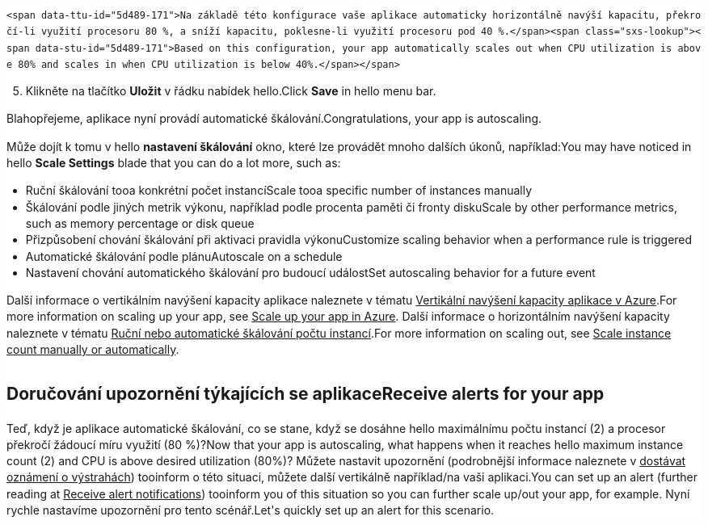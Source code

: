     <span data-ttu-id="5d489-171">Na základě této konfigurace vaše aplikace automaticky horizontálně navýší kapacitu, překročí-li využití procesoru 80 %, a sníží kapacitu, poklesne-li využití procesoru pod 40 %.</span><span class="sxs-lookup"><span data-stu-id="5d489-171">Based on this configuration, your app automatically scales out when CPU utilization is above 80% and scales in when CPU utilization is below 40%.</span></span>
5. <span data-ttu-id="5d489-172">Klikněte na tlačítko **Uložit** v řádku nabídek hello.</span><span class="sxs-lookup"><span data-stu-id="5d489-172">Click **Save** in hello menu bar.</span></span>

<span data-ttu-id="5d489-173">Blahopřejeme, aplikace nyní provádí automatické škálování.</span><span class="sxs-lookup"><span data-stu-id="5d489-173">Congratulations, your app is autoscaling.</span></span>

<span data-ttu-id="5d489-174">Může dojít k tomu v hello **nastavení škálování** okno, které lze provádět mnoho dalších úkonů, například:</span><span class="sxs-lookup"><span data-stu-id="5d489-174">You may have noticed in hello **Scale Settings** blade that you can do a lot more, such as:</span></span>

* <span data-ttu-id="5d489-175">Ruční škálování tooa konkrétní počet instancí</span><span class="sxs-lookup"><span data-stu-id="5d489-175">Scale tooa specific number of instances manually</span></span>
* <span data-ttu-id="5d489-176">Škálování podle jiných metrik výkonu, například podle procenta paměti či fronty disku</span><span class="sxs-lookup"><span data-stu-id="5d489-176">Scale by other performance metrics, such as memory percentage or disk queue</span></span>
* <span data-ttu-id="5d489-177">Přizpůsobení chování škálování při aktivaci pravidla výkonu</span><span class="sxs-lookup"><span data-stu-id="5d489-177">Customize scaling behavior when a performance rule is triggered</span></span>
* <span data-ttu-id="5d489-178">Automatické škálování podle plánu</span><span class="sxs-lookup"><span data-stu-id="5d489-178">Autoscale on a schedule</span></span>
* <span data-ttu-id="5d489-179">Nastavení chování automatického škálování pro budoucí událost</span><span class="sxs-lookup"><span data-stu-id="5d489-179">Set autoscaling behavior for a future event</span></span>

<span data-ttu-id="5d489-180">Další informace o vertikálním navýšení kapacity aplikace naleznete v tématu [Vertikální navýšení kapacity aplikace v Azure](web-sites-scale.md).</span><span class="sxs-lookup"><span data-stu-id="5d489-180">For more information on scaling up your app, see [Scale up your app in Azure](web-sites-scale.md).</span></span> <span data-ttu-id="5d489-181">Další informace o horizontálním navýšení kapacity naleznete v tématu [Ruční nebo automatické škálování počtu instancí](../monitoring-and-diagnostics/insights-how-to-scale.md).</span><span class="sxs-lookup"><span data-stu-id="5d489-181">For more information on scaling out, see [Scale instance count manually or automatically](../monitoring-and-diagnostics/insights-how-to-scale.md).</span></span>

## <a name="receive-alerts-for-your-app"></a><span data-ttu-id="5d489-182">Doručování upozornění týkajících se aplikace</span><span class="sxs-lookup"><span data-stu-id="5d489-182">Receive alerts for your app</span></span>
<span data-ttu-id="5d489-183">Teď, když je aplikace automatické škálování, co se stane, když se dosáhne hello maximálnímu počtu instancí (2) a procesor překročí žádoucí míru využití (80 %)?</span><span class="sxs-lookup"><span data-stu-id="5d489-183">Now that your app is autoscaling, what happens when it reaches hello maximum instance count (2) and CPU is above desired utilization (80%)?</span></span>
<span data-ttu-id="5d489-184">Můžete nastavit upozornění (podrobnější informace naleznete v [dostávat oznámení o výstrahách](../monitoring-and-diagnostics/insights-receive-alert-notifications.md)) tooinform o této situaci, můžete další vertikálně například/na vaši aplikaci.</span><span class="sxs-lookup"><span data-stu-id="5d489-184">You can set up an alert (further reading at [Receive alert notifications](../monitoring-and-diagnostics/insights-receive-alert-notifications.md)) tooinform you of this situation so you can further scale up/out your app, for example.</span></span> <span data-ttu-id="5d489-185">Nyní rychle nastavíme upozornění pro tento scénář.</span><span class="sxs-lookup"><span data-stu-id="5d489-185">Let's quickly set up an alert for this scenario.</span></span>
